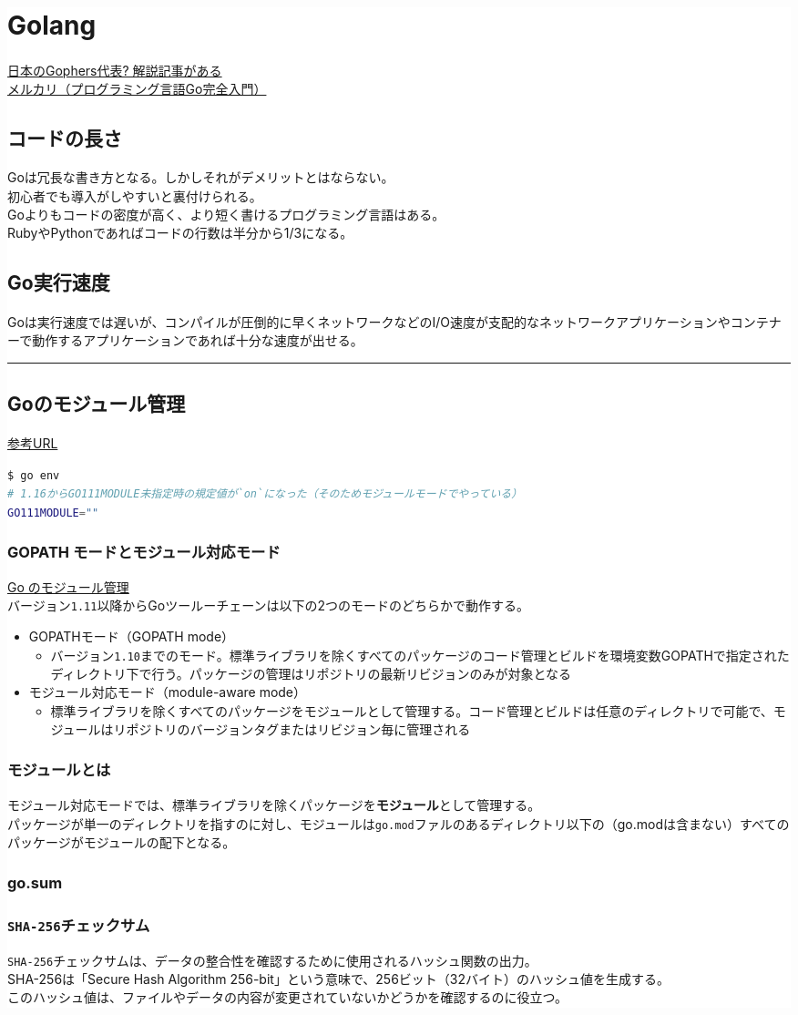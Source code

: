 # Golang
[日本のGophers代表? 解説記事がある](https://docs.google.com/presentation/d/1RVx8oeIMAWxbB7ZP2IcgZXnbZokjCmTUca-AbIpORGk/edit#slide=id.g935656cef3_0_12)  
[メルカリ（プログラミング言語Go完全入門）](https://docs.google.com/presentation/d/1RVx8oeIMAWxbB7ZP2IcgZXnbZokjCmTUca-AbIpORGk/edit#slide=id.g4f417182ce_0_80)

## コードの長さ

Goは冗長な書き方となる。しかしそれがデメリットとはならない。  
初心者でも導入がしやすいと裏付けられる。  
Goよりもコードの密度が高く、より短く書けるプログラミング言語はある。  
RubyやPythonであればコードの行数は半分から1/3になる。

## Go実行速度

Goは実行速度では遅いが、コンパイルが圧倒的に早くネットワークなどのI/O速度が支配的なネットワークアプリケーションやコンテナーで動作するアプリケーションであれば十分な速度が出せる。

---

## Goのモジュール管理
[参考URL](https://text.baldanders.info/golang/manage-modules/)

```sh
$ go env
# 1.16からGO111MODULE未指定時の規定値が`on`になった（そのためモジュールモードでやっている）
GO111MODULE=""
```

### GOPATH モードとモジュール対応モード
[Go のモジュール管理](https://zenn.dev/spiegel/articles/20210223-go-module-aware-mode)  
バージョン`1.11`以降からGoツールーチェーンは以下の2つのモードのどちらかで動作する。

- GOPATHモード（GOPATH mode）
  - バージョン`1.10`までのモード。標準ライブラリを除くすべてのパッケージのコード管理とビルドを環境変数GOPATHで指定されたディレクトリ下で行う。パッケージの管理はリポジトリの最新リビジョンのみが対象となる
- モジュール対応モード（module-aware mode）
  - 標準ライブラリを除くすべてのパッケージをモジュールとして管理する。コード管理とビルドは任意のディレクトリで可能で、モジュールはリポジトリのバージョンタグまたはリビジョン毎に管理される

### モジュールとは

モジュール対応モードでは、標準ライブラリを除くパッケージを**モジュール**として管理する。  
パッケージが単一のディレクトリを指すのに対し、モジュールは`go.mod`ファルのあるディレクトリ以下の（go.modは含まない）すべてのパッケージがモジュールの配下となる。

### go.sum

### `SHA-256`チェックサム

`SHA-256`チェックサムは、データの整合性を確認するために使用されるハッシュ関数の出力。  
SHA-256は「Secure Hash Algorithm 256-bit」という意味で、256ビット（32バイト）のハッシュ値を生成する。  
このハッシュ値は、ファイルやデータの内容が変更されていないかどうかを確認するのに役立つ。
